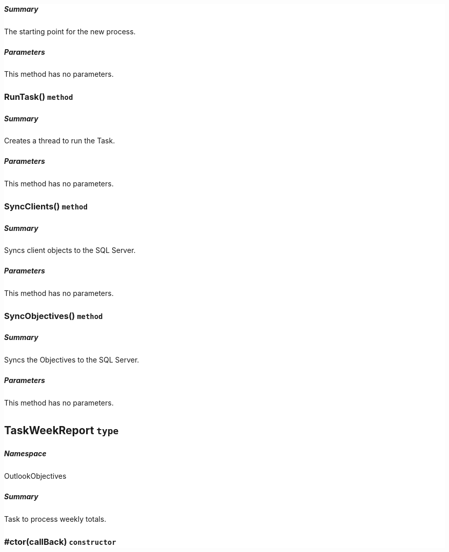 ##### Summary

The starting point for the new process.

##### Parameters

This method has no parameters.

<a name='M-OutlookObjectives-TaskWebSync-RunTask'></a>
### RunTask() `method`

##### Summary

Creates a thread to run the Task.

##### Parameters

This method has no parameters.

<a name='M-OutlookObjectives-TaskWebSync-SyncClients'></a>
### SyncClients() `method`

##### Summary

Syncs client objects to the SQL Server.

##### Parameters

This method has no parameters.

<a name='M-OutlookObjectives-TaskWebSync-SyncObjectives'></a>
### SyncObjectives() `method`

##### Summary

Syncs the Objectives to the SQL Server.

##### Parameters

This method has no parameters.

<a name='T-OutlookObjectives-TaskWeekReport'></a>
## TaskWeekReport `type`

##### Namespace

OutlookObjectives

##### Summary

Task to process weekly totals.

<a name='M-OutlookObjectives-TaskWeekReport-#ctor-System-Action-'></a>
### #ctor(callBack) `constructor`
